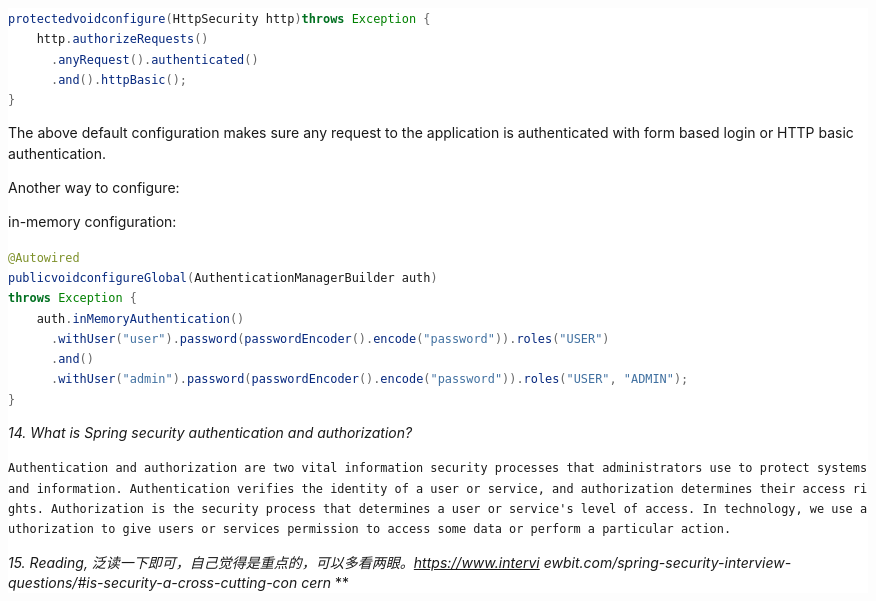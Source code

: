 ```java
protectedvoidconfigure(HttpSecurity http)throws Exception {
    http.authorizeRequests()
      .anyRequest().authenticated()
      .and().httpBasic();
}
```

The above default configuration makes sure any request to the application is authenticated with form based login or HTTP basic authentication.

Another way to configure: 

in-memory configuration:

```java
@Autowired
publicvoidconfigureGlobal(AuthenticationManagerBuilder auth)
throws Exception {
    auth.inMemoryAuthentication()
      .withUser("user").password(passwordEncoder().encode("password")).roles("USER")
      .and()
      .withUser("admin").password(passwordEncoder().encode("password")).roles("USER", "ADMIN");
}

```

*14. What is Spring security authentication and authorization?*

    Authentication and authorization are two vital information security processes that administrators use to protect systems and information. Authentication verifies the identity of a user or service, and authorization determines their access rights. Authorization is the security process that determines a user or service's level of access. In technology, we use authorization to give users or services permission to access some data or perform a particular action. 

*15. Reading, 泛读⼀下即可，⾃⼰觉得是重点的，可以多看两眼。https://www.intervi*
*ewbit.com/spring-security-interview-questions/#is-security-a-cross-cutting-con*
*cern*
 **